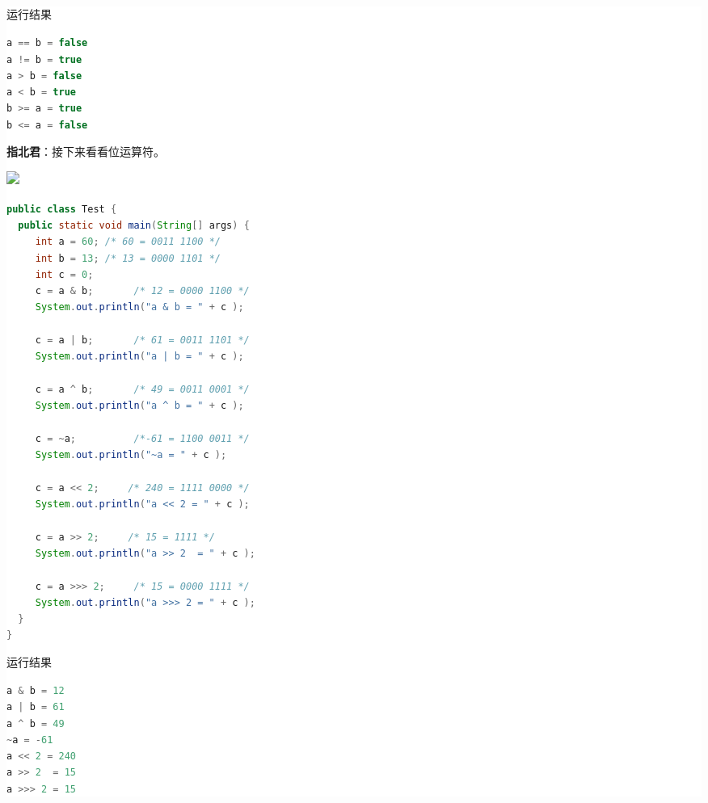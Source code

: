 运行结果

```java
a == b = false
a != b = true
a > b = false
a < b = true
b >= a = true
b <= a = false
```

**指北君**：接下来看看位运算符。

![](https://gitee.com/274904168/image-repo/raw/master/202109261818580.png)

```java
public class Test {
  public static void main(String[] args) {
     int a = 60; /* 60 = 0011 1100 */ 
     int b = 13; /* 13 = 0000 1101 */
     int c = 0;
     c = a & b;       /* 12 = 0000 1100 */
     System.out.println("a & b = " + c );
 
     c = a | b;       /* 61 = 0011 1101 */
     System.out.println("a | b = " + c );
 
     c = a ^ b;       /* 49 = 0011 0001 */
     System.out.println("a ^ b = " + c );
 
     c = ~a;          /*-61 = 1100 0011 */
     System.out.println("~a = " + c );
 
     c = a << 2;     /* 240 = 1111 0000 */
     System.out.println("a << 2 = " + c );
 
     c = a >> 2;     /* 15 = 1111 */
     System.out.println("a >> 2  = " + c );
  
     c = a >>> 2;     /* 15 = 0000 1111 */
     System.out.println("a >>> 2 = " + c );
  }
} 
```

运行结果

```java
a & b = 12
a | b = 61
a ^ b = 49
~a = -61
a << 2 = 240
a >> 2  = 15
a >>> 2 = 15
```
